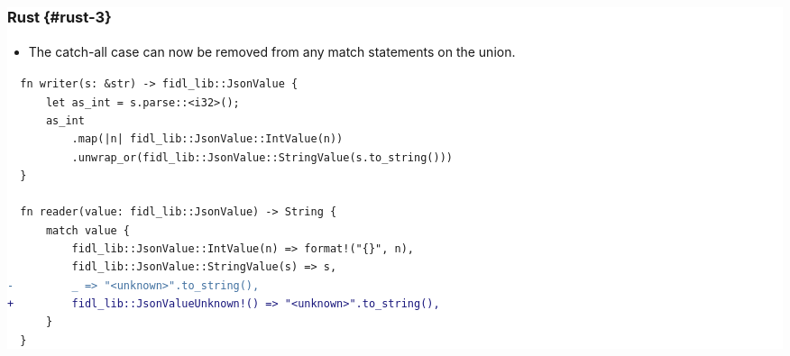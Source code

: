 ### Rust {#rust-3}

- The catch-all case can now be removed from any match statements on the union.

```diff
  fn writer(s: &str) -> fidl_lib::JsonValue {
      let as_int = s.parse::<i32>();
      as_int
          .map(|n| fidl_lib::JsonValue::IntValue(n))
          .unwrap_or(fidl_lib::JsonValue::StringValue(s.to_string()))
  }
  
  fn reader(value: fidl_lib::JsonValue) -> String {
      match value {
          fidl_lib::JsonValue::IntValue(n) => format!("{}", n),
          fidl_lib::JsonValue::StringValue(s) => s,
-         _ => "<unknown>".to_string(),
+         fidl_lib::JsonValueUnknown!() => "<unknown>".to_string(),
      }
  }

```

